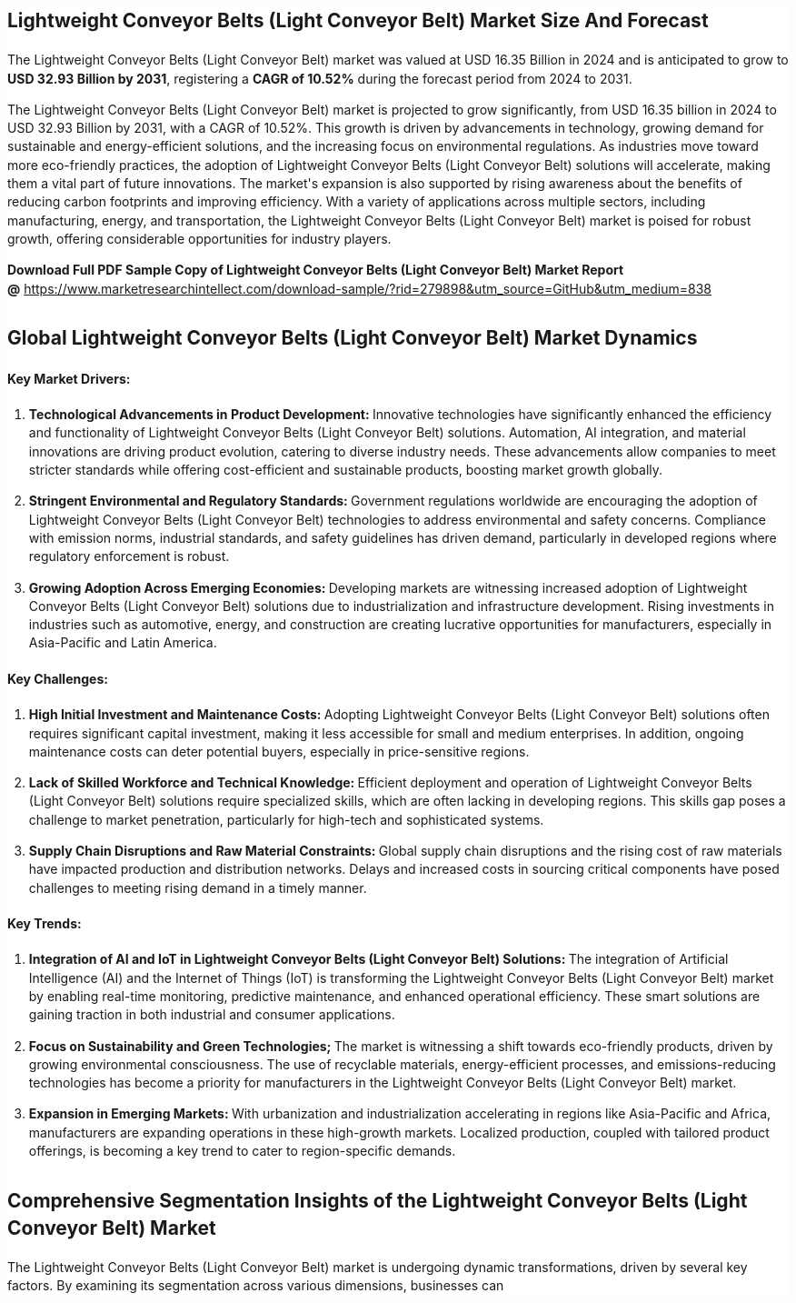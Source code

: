 <h2>Lightweight Conveyor Belts (Light Conveyor Belt) Market Size And Forecast</h2><p>The Lightweight Conveyor Belts (Light Conveyor Belt) market was valued at USD 16.35 Billion in 2024 and is anticipated to grow to <strong>USD 32.93 Billion by 2031</strong>, registering a <strong>CAGR of 10.52%</strong> during the forecast period from 2024 to 2031.</p><p>The Lightweight Conveyor Belts (Light Conveyor Belt) market is projected to grow significantly, from USD 16.35 billion in 2024 to USD 32.93 Billion by 2031, with a CAGR of 10.52%. This growth is driven by advancements in technology, growing demand for sustainable and energy-efficient solutions, and the increasing focus on environmental regulations. As industries move toward more eco-friendly practices, the adoption of Lightweight Conveyor Belts (Light Conveyor Belt) solutions will accelerate, making them a vital part of future innovations. The market's expansion is also supported by rising awareness about the benefits of reducing carbon footprints and improving efficiency. With a variety of applications across multiple sectors, including manufacturing, energy, and transportation, the Lightweight Conveyor Belts (Light Conveyor Belt) market is poised for robust growth, offering considerable opportunities for industry players.</p><p><strong>Download Full PDF Sample Copy of Lightweight Conveyor Belts (Light Conveyor Belt) Market Report @</strong>&nbsp;<a href="https://www.marketresearchintellect.com/download-sample/?rid=279898&amp;utm_source=GitHub&amp;utm_medium=838">https://www.marketresearchintellect.com/download-sample/?rid=279898&amp;utm_source=GitHub&amp;utm_medium=838</a></p><h2>Global Lightweight Conveyor Belts (Light Conveyor Belt) Market Dynamics</h2><h4><strong>Key Market Drivers:</strong></h4><ol><li><p><strong>Technological Advancements in Product Development:&nbsp;</strong>Innovative technologies have significantly enhanced the efficiency and functionality of Lightweight Conveyor Belts (Light Conveyor Belt) solutions. Automation, AI integration, and material innovations are driving product evolution, catering to diverse industry needs. These advancements allow companies to meet stricter standards while offering cost-efficient and sustainable products, boosting market growth globally.</p></li><li><p><strong>Stringent Environmental and Regulatory Standards:&nbsp;</strong>Government regulations worldwide are encouraging the adoption of Lightweight Conveyor Belts (Light Conveyor Belt) technologies to address environmental and safety concerns. Compliance with emission norms, industrial standards, and safety guidelines has driven demand, particularly in developed regions where regulatory enforcement is robust.</p></li><li><p><strong>Growing Adoption Across Emerging Economies:&nbsp;</strong>Developing markets are witnessing increased adoption of Lightweight Conveyor Belts (Light Conveyor Belt) solutions due to industrialization and infrastructure development. Rising investments in industries such as automotive, energy, and construction are creating lucrative opportunities for manufacturers, especially in Asia-Pacific and Latin America.</p></li></ol><h4><strong>Key Challenges:</strong></h4><ol><li><p><strong>High Initial Investment and Maintenance Costs:&nbsp;</strong>Adopting Lightweight Conveyor Belts (Light Conveyor Belt) solutions often requires significant capital investment, making it less accessible for small and medium enterprises. In addition, ongoing maintenance costs can deter potential buyers, especially in price-sensitive regions.</p></li><li><p><strong>Lack of Skilled Workforce and Technical Knowledge:&nbsp;</strong>Efficient deployment and operation of Lightweight Conveyor Belts (Light Conveyor Belt) solutions require specialized skills, which are often lacking in developing regions. This skills gap poses a challenge to market penetration, particularly for high-tech and sophisticated systems.</p></li><li><p><strong>Supply Chain Disruptions and Raw Material Constraints:&nbsp;</strong>Global supply chain disruptions and the rising cost of raw materials have impacted production and distribution networks. Delays and increased costs in sourcing critical components have posed challenges to meeting rising demand in a timely manner.</p></li></ol><h4><strong>Key Trends:</strong></h4><ol><li><p><strong>Integration of AI and IoT in Lightweight Conveyor Belts (Light Conveyor Belt) Solutions:&nbsp;</strong>The integration of Artificial Intelligence (AI) and the Internet of Things (IoT) is transforming the Lightweight Conveyor Belts (Light Conveyor Belt) market by enabling real-time monitoring, predictive maintenance, and enhanced operational efficiency. These smart solutions are gaining traction in both industrial and consumer applications.</p></li><li><p><strong>Focus on Sustainability and Green Technologies;&nbsp;</strong>The market is witnessing a shift towards eco-friendly products, driven by growing environmental consciousness. The use of recyclable materials, energy-efficient processes, and emissions-reducing technologies has become a priority for manufacturers in the Lightweight Conveyor Belts (Light Conveyor Belt) market.</p></li><li><p><strong>Expansion in Emerging Markets:&nbsp;</strong>With urbanization and industrialization accelerating in regions like Asia-Pacific and Africa, manufacturers are expanding operations in these high-growth markets. Localized production, coupled with tailored product offerings, is becoming a key trend to cater to region-specific demands.</p></li></ol><div class="article-main__content" data-test-id="publishing-text-block"><h2>Comprehensive Segmentation Insights of the Lightweight Conveyor Belts (Light Conveyor Belt) Market</h2><p>The Lightweight Conveyor Belts (Light Conveyor Belt) market is undergoing dynamic transformations, driven by several key factors. By examining its segmentation across various dimensions, businesses can